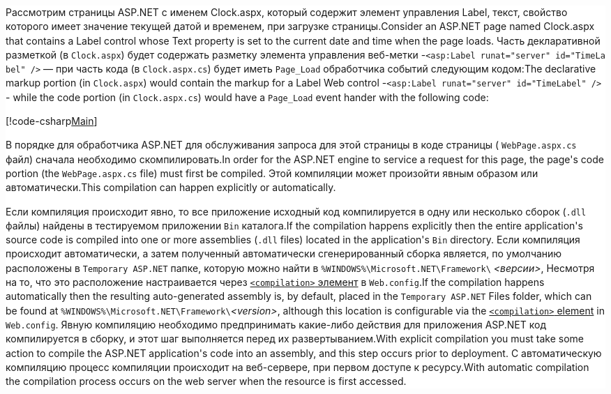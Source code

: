 <span data-ttu-id="e2114-120">Рассмотрим страницы ASP.NET с именем Clock.aspx, который содержит элемент управления Label, текст, свойство которого имеет значение текущей датой и временем, при загрузке страницы.</span><span class="sxs-lookup"><span data-stu-id="e2114-120">Consider an ASP.NET page named Clock.aspx that contains a Label control whose Text property is set to the current date and time when the page loads.</span></span> <span data-ttu-id="e2114-121">Часть декларативной разметкой (в `Clock.aspx`) будет содержать разметку элемента управления веб-метки -`<asp:Label runat="server" id="TimeLabel" />` — при часть кода (в `Clock.aspx.cs`) будет иметь `Page_Load` обработчика событий следующим кодом:</span><span class="sxs-lookup"><span data-stu-id="e2114-121">The declarative markup portion (in `Clock.aspx`) would contain the markup for a Label Web control -`<asp:Label runat="server" id="TimeLabel" />` - while the code portion (in `Clock.aspx.cs`) would have a `Page_Load` event hander with the following code:</span></span>

[!code-csharp[Main](determining-what-files-need-to-be-deployed-cs/samples/sample1.cs)]

<span data-ttu-id="e2114-122">В порядке для обработчика ASP.NET для обслуживания запроса для этой страницы в коде страницы ( `WebPage.aspx.cs` файл) сначала необходимо скомпилировать.</span><span class="sxs-lookup"><span data-stu-id="e2114-122">In order for the ASP.NET engine to service a request for this page, the page's code portion (the `WebPage.aspx.cs` file) must first be compiled.</span></span> <span data-ttu-id="e2114-123">Этой компиляции может произойти явным образом или автоматически.</span><span class="sxs-lookup"><span data-stu-id="e2114-123">This compilation can happen explicitly or automatically.</span></span>

<span data-ttu-id="e2114-124">Если компиляция происходит явно, то все приложение исходный код компилируется в одну или несколько сборок (`.dll` файлы) найдены в тестируемом приложении `Bin` каталога.</span><span class="sxs-lookup"><span data-stu-id="e2114-124">If the compilation happens explicitly then the entire application's source code is compiled into one or more assemblies (`.dll` files) located in the application's `Bin` directory.</span></span> <span data-ttu-id="e2114-125">Если компиляция происходит автоматически, а затем полученный автоматически сгенерированный сборка является, по умолчанию расположены в `Temporary ASP.NET` папке, которую можно найти в `%WINDOWS%\Microsoft.NET\Framework\`  *&lt;версии&gt;*, Несмотря на то, что это расположение настраивается через [ `<compilation>` элемент](https://msdn.microsoft.com/en-us/library/s10awwz0.aspx) в `Web.config`.</span><span class="sxs-lookup"><span data-stu-id="e2114-125">If the compilation happens automatically then the resulting auto-generated assembly is, by default, placed in the `Temporary ASP.NET` Files folder, which can be found at `%WINDOWS%\Microsoft.NET\Framework\`*&lt;version&gt;*, although this location is configurable via the [`<compilation>` element](https://msdn.microsoft.com/en-us/library/s10awwz0.aspx) in `Web.config`.</span></span> <span data-ttu-id="e2114-126">Явную компиляцию необходимо предпринимать какие-либо действия для приложения ASP.NET код компилируется в сборку, и этот шаг выполняется перед их развертыванием.</span><span class="sxs-lookup"><span data-stu-id="e2114-126">With explicit compilation you must take some action to compile the ASP.NET application's code into an assembly, and this step occurs prior to deployment.</span></span> <span data-ttu-id="e2114-127">С автоматическую компиляцию процесс компиляции происходит на веб-сервере, при первом доступе к ресурсу.</span><span class="sxs-lookup"><span data-stu-id="e2114-127">With automatic compilation the compilation process occurs on the web server when the resource is first accessed.</span></span>
